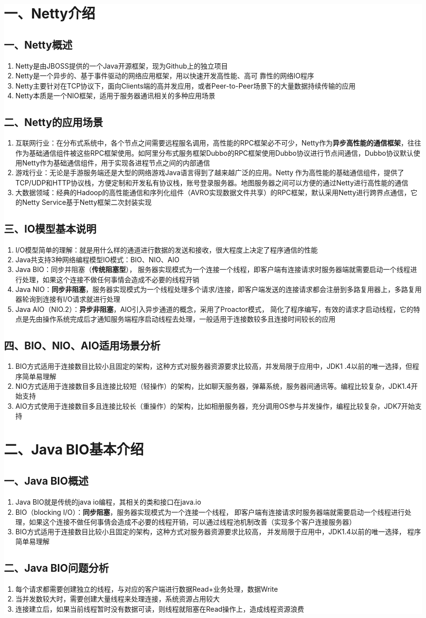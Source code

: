 # 一、Netty介绍

## 一、Netty概述

1. Netty是由JBOSS提供的一个Java开源框架，现为Github上的独立项目
2. Netty是一个异步的、基于事件驱动的网络应用框架，用以快速开发高性能、高可
   靠性的网络lO程序
3. Netty主要针对在TCP协议下，面向Clients端的高并发应用，或者Peer-to-Peer场景下的大量数据持续传输的应用
4. Netty本质是一个NIO框架，适用于服务器通讯相关的多种应用场景

## 二、Netty的应用场景

1. 互联网行业：在分布式系统中，各个节点之间需要远程服名调用，高性能的RPC框架必不可少，Netty作为**异步高性能的通信框架**，往往作为基础通信组件被这些RPC框架使用。如阿里分布式服务框架Dubbo的RPC框架使用Dubbo协议进行节点间通信，Dubbo协议默认使用Netty作为基础通信组件，用于实现各进程节点之间的内部通信
2. 游戏行业：无论是手游服务端还是大型的网络游戏Java语言得到了越来越广泛的应用。Netty 作为高性能的基础通信组件，提供了TCP/UDP和HTTP协议栈，方便定制和开发私有协议栈，账号登录服务器。地图服务器之间可以方便的通过Netty进行高性能的通信
3. 大数据领域：经典的Hadoop的高性能通信和序列化组件（AVRO实现数据文件共享）的RPC框架，默认采用Netty进行跨界点通信，它的Netty Service基于Netty框架二次封装实现

## 三、IO模型基本说明

1.  I/O模型简单的理解：就是用什么样的通道进行数据的发送和接收，很大程度上决定了程序通信的性能
2. Java共支持3种网络编程模型IO模式：BIO、NIO、AIO
3.  Java BIO：同步并阻塞（**传统阻塞型**）， 服务器实现模式为一个连接一个线程，即客户端有连接请求时服务器端就需要启动一个线程进行处理，如果这个连接不做任何事情会造成不必要的线程开销
4. Java NIO：**同步非阻塞**，服务器实现模式为一个线程处理多个请求/连接，即客户端发送的连接请求都会注册到多路复用器上，多路复用器轮询到连接有I/O请求就进行处理
5. Java AIO（NIO.2）：**异步非阻塞**，AIO引入异步通道的概念，采用了Proactor模式， 简化了程序编写，有效的请求才启动线程，它的特点是先由操作系统完成后才通知服务端程序启动线程去处理，一般适用于连接数较多且连接时间较长的应用

## 四、BIO、NIO、AIO适用场景分析

1. BIO方式适用于连接数目比较小且固定的架构，这种方式对服务器资源要求比较高，并发局限于应用中，JDK1 .4以前的唯一选择，但程序简单易理解
2.  NIO方式适用于连接数目多且连接比较短（轻操作）的架构，比如聊天服务器，弹幕系统，服务器间通讯等。编程比较复杂，JDK1.4开始支持
3. AIO方式使用于连接数目多且连接比较长（重操作）的架构，比如相册服务器，充分调用OS参与并发操作，编程比较复杂，JDK7开始支持

# 二、Java BIO基本介绍

## 一、Java BIO概述

1. Java BIO就是传统的java io编程，其相关的类和接口在java.io
2. BIO（blocking I/O）：**同步阻塞**，服务器实现模式为一个连接一个线程， 即客户端有连接请求时服务器端就需要启动一个线程进行处理，如果这个连接不做任何事倩会造成不必要的线程开销，可以通过线程池机制改善（实现多个客户连接服务器）
3. BIO方式适用于连接数目比较小且固定的架构，这种方式对服务器资源要求比较高，
   并发局限于应用中，JDK1.4以前的唯一选择， 程序简单易理解

## 二、Java BIO问题分析

1. 每个请求都需要创建独立的线程，与对应的客户端进行数据Read+业务处理，数据Write
2. 当并发数较大时，需要创建大量线程来处理连接，系统资源占用较大
3. 连接建立后，如果当前线程暂时没有数据可读，则线程就阻塞在Read操作上，造成线程资源浪费
